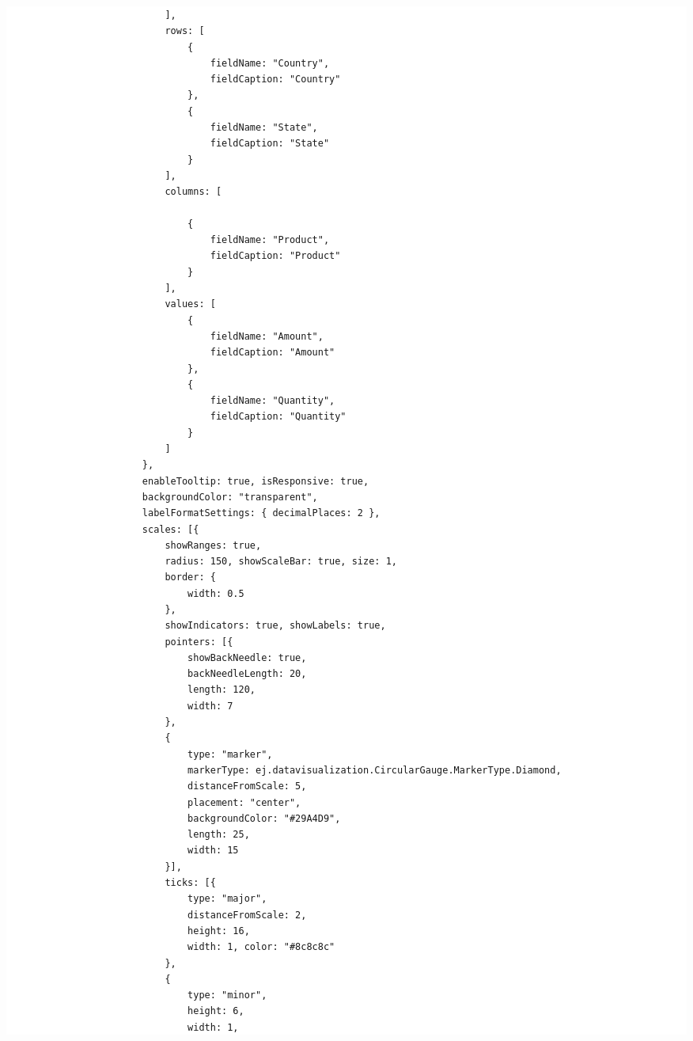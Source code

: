 								],
                                rows: [
                                    {
                                        fieldName: "Country",
                                        fieldCaption: "Country"
                                    },
                                    {
                                        fieldName: "State",
                                        fieldCaption: "State"
                                    }
                                ],
                                columns: [

                                    {
                                        fieldName: "Product",
                                        fieldCaption: "Product"
                                    }
                                ],
                                values: [
                                    {
                                        fieldName: "Amount",
                                        fieldCaption: "Amount"
                                    },
                                    {
                                        fieldName: "Quantity",
                                        fieldCaption: "Quantity"
                                    }
                                ]
                            },
                            enableTooltip: true, isResponsive: true,
                            backgroundColor: "transparent",
                            labelFormatSettings: { decimalPlaces: 2 },
                            scales: [{
                                showRanges: true,
                                radius: 150, showScaleBar: true, size: 1,
                                border: {
                                    width: 0.5
                                },
                                showIndicators: true, showLabels: true,
                                pointers: [{
                                    showBackNeedle: true,
                                    backNeedleLength: 20,
                                    length: 120,
                                    width: 7
                                },
								{
									type: "marker",
									markerType: ej.datavisualization.CircularGauge.MarkerType.Diamond,
									distanceFromScale: 5,
									placement: "center",
									backgroundColor: "#29A4D9",
									length: 25,
									width: 15
								}],
                                ticks: [{
                                    type: "major",
                                    distanceFromScale: 2,
                                    height: 16,
                                    width: 1, color: "#8c8c8c"
                                },
                                {
                                    type: "minor",
                                    height: 6,
                                    width: 1,